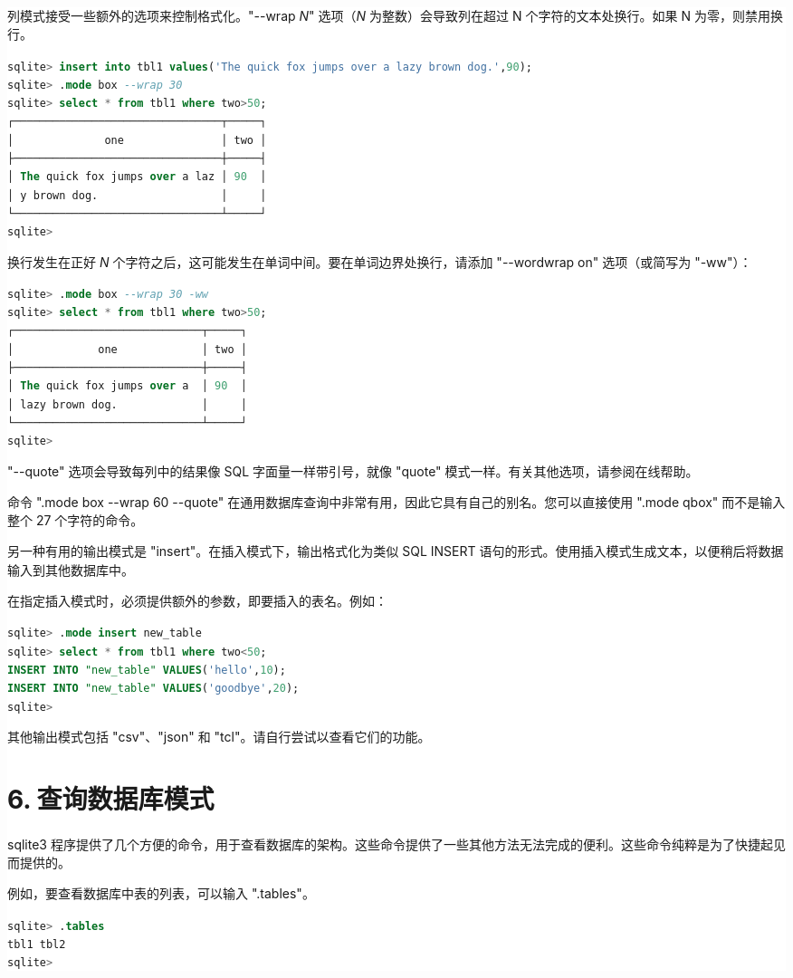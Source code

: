 列模式接受一些额外的选项来控制格式化。"--wrap *N*" 选项（*N* 为整数）会导致列在超过 N 个字符的文本处换行。如果 N 为零，则禁用换行。

```sql
sqlite> insert into tbl1 values('The quick fox jumps over a lazy brown dog.',90);
sqlite> .mode box --wrap 30
sqlite> select * from tbl1 where two>50;
┌────────────────────────────────┬─────┐
│              one               │ two │
├────────────────────────────────┼─────┤
│ The quick fox jumps over a laz │ 90  │
│ y brown dog.                   │     │
└────────────────────────────────┴─────┘
sqlite>

```

换行发生在正好 *N* 个字符之后，这可能发生在单词中间。要在单词边界处换行，请添加 "--wordwrap on" 选项（或简写为 "-ww"）：

```sql
sqlite> .mode box --wrap 30 -ww
sqlite> select * from tbl1 where two>50;
┌─────────────────────────────┬─────┐
│             one             │ two │
├─────────────────────────────┼─────┤
│ The quick fox jumps over a  │ 90  │
│ lazy brown dog.             │     │
└─────────────────────────────┴─────┘
sqlite>

```

"--quote" 选项会导致每列中的结果像 SQL 字面量一样带引号，就像 "quote" 模式一样。有关其他选项，请参阅在线帮助。

命令 ".mode box --wrap 60 --quote" 在通用数据库查询中非常有用，因此它具有自己的别名。您可以直接使用 ".mode qbox" 而不是输入整个 27 个字符的命令。

另一种有用的输出模式是 "insert"。在插入模式下，输出格式化为类似 SQL INSERT 语句的形式。使用插入模式生成文本，以便稍后将数据输入到其他数据库中。

在指定插入模式时，必须提供额外的参数，即要插入的表名。例如：

```sql
sqlite> .mode insert new_table
sqlite> select * from tbl1 where two<50;
INSERT INTO "new_table" VALUES('hello',10);
INSERT INTO "new_table" VALUES('goodbye',20);
sqlite>

```

其他输出模式包括 "csv"、"json" 和 "tcl"。请自行尝试以查看它们的功能。

# 6\. 查询数据库模式

sqlite3 程序提供了几个方便的命令，用于查看数据库的架构。这些命令提供了一些其他方法无法完成的便利。这些命令纯粹是为了快捷起见而提供的。

例如，要查看数据库中表的列表，可以输入 ".tables"。

```sql
sqlite> .tables
tbl1 tbl2
sqlite>

```
